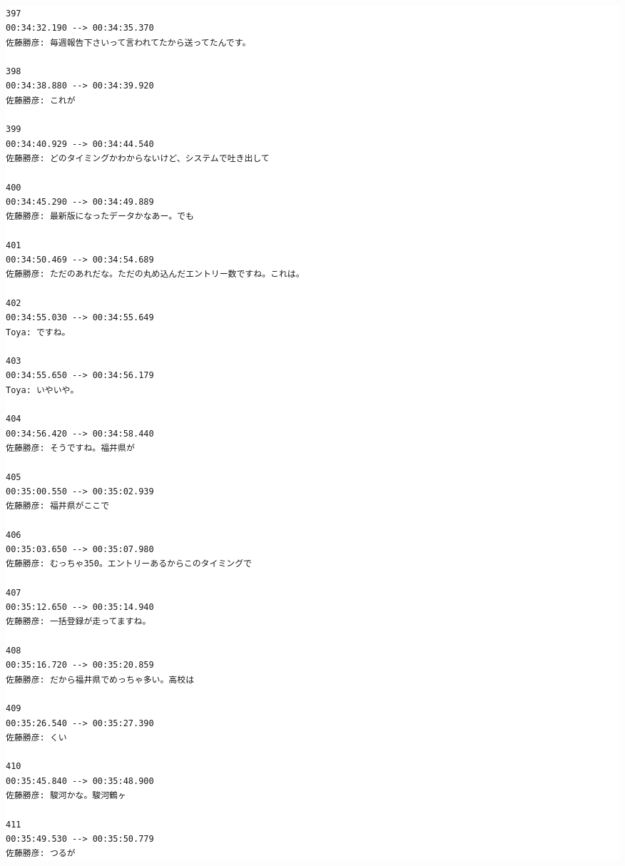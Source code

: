     397
    00:34:32.190 --> 00:34:35.370
    佐藤勝彦: 毎週報告下さいって言われてたから送ってたんです。
    
    398
    00:34:38.880 --> 00:34:39.920
    佐藤勝彦: これが
    
    399
    00:34:40.929 --> 00:34:44.540
    佐藤勝彦: どのタイミングかわからないけど、システムで吐き出して
    
    400
    00:34:45.290 --> 00:34:49.889
    佐藤勝彦: 最新版になったデータかなあー。でも
    
    401
    00:34:50.469 --> 00:34:54.689
    佐藤勝彦: ただのあれだな。ただの丸め込んだエントリー数ですね。これは。
    
    402
    00:34:55.030 --> 00:34:55.649
    Toya: ですね。
    
    403
    00:34:55.650 --> 00:34:56.179
    Toya: いやいや。
    
    404
    00:34:56.420 --> 00:34:58.440
    佐藤勝彦: そうですね。福井県が
    
    405
    00:35:00.550 --> 00:35:02.939
    佐藤勝彦: 福井県がここで
    
    406
    00:35:03.650 --> 00:35:07.980
    佐藤勝彦: むっちゃ350。エントリーあるからこのタイミングで
    
    407
    00:35:12.650 --> 00:35:14.940
    佐藤勝彦: 一括登録が走ってますね。
    
    408
    00:35:16.720 --> 00:35:20.859
    佐藤勝彦: だから福井県でめっちゃ多い。高校は
    
    409
    00:35:26.540 --> 00:35:27.390
    佐藤勝彦: くい
    
    410
    00:35:45.840 --> 00:35:48.900
    佐藤勝彦: 駿河かな。駿河鶴ヶ
    
    411
    00:35:49.530 --> 00:35:50.779
    佐藤勝彦: つるが
    